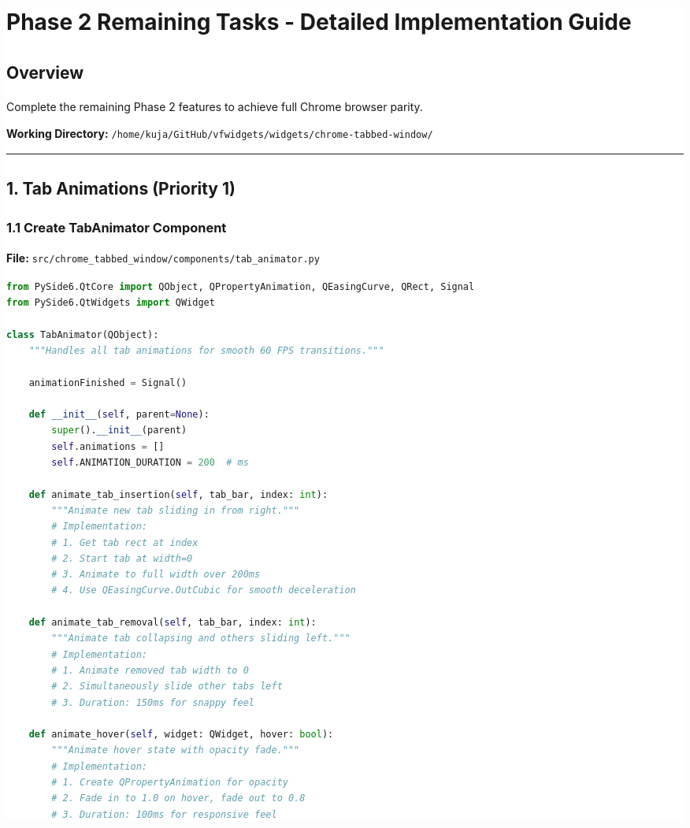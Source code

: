 # Phase 2 Remaining Tasks - Detailed Implementation Guide

## Overview
Complete the remaining Phase 2 features to achieve full Chrome browser parity.

**Working Directory:** `/home/kuja/GitHub/vfwidgets/widgets/chrome-tabbed-window/`

---

## 1. Tab Animations (Priority 1)

### 1.1 Create TabAnimator Component
**File:** `src/chrome_tabbed_window/components/tab_animator.py`

```python
from PySide6.QtCore import QObject, QPropertyAnimation, QEasingCurve, QRect, Signal
from PySide6.QtWidgets import QWidget

class TabAnimator(QObject):
    """Handles all tab animations for smooth 60 FPS transitions."""

    animationFinished = Signal()

    def __init__(self, parent=None):
        super().__init__(parent)
        self.animations = []
        self.ANIMATION_DURATION = 200  # ms

    def animate_tab_insertion(self, tab_bar, index: int):
        """Animate new tab sliding in from right."""
        # Implementation:
        # 1. Get tab rect at index
        # 2. Start tab at width=0
        # 3. Animate to full width over 200ms
        # 4. Use QEasingCurve.OutCubic for smooth deceleration

    def animate_tab_removal(self, tab_bar, index: int):
        """Animate tab collapsing and others sliding left."""
        # Implementation:
        # 1. Animate removed tab width to 0
        # 2. Simultaneously slide other tabs left
        # 3. Duration: 150ms for snappy feel

    def animate_hover(self, widget: QWidget, hover: bool):
        """Animate hover state with opacity fade."""
        # Implementation:
        # 1. Create QPropertyAnimation for opacity
        # 2. Fade in to 1.0 on hover, fade out to 0.8
        # 3. Duration: 100ms for responsive feel
```
